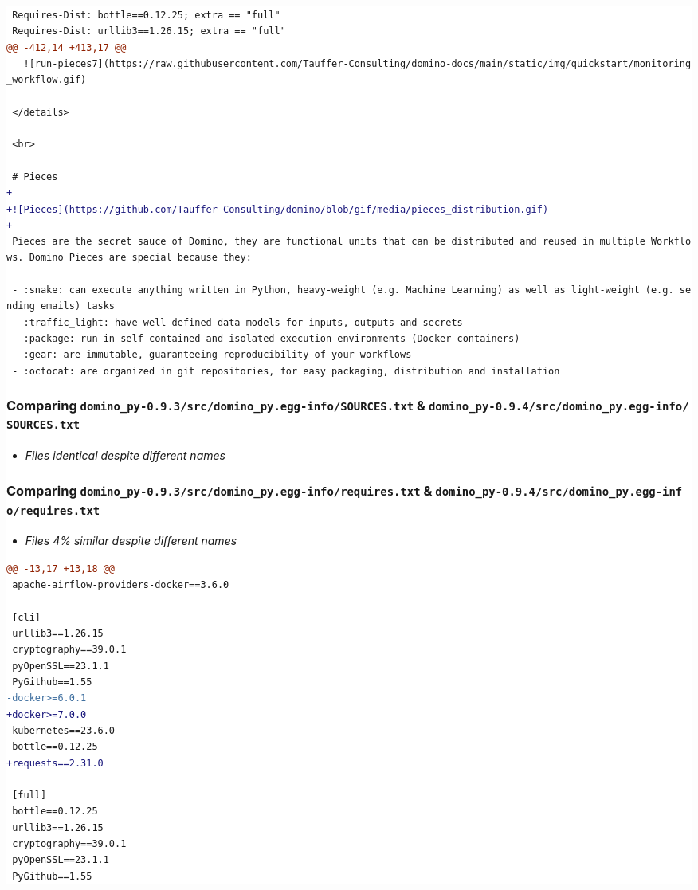 ```diff
 Requires-Dist: bottle==0.12.25; extra == "full"
 Requires-Dist: urllib3==1.26.15; extra == "full"
@@ -412,14 +413,17 @@
   ![run-pieces7](https://raw.githubusercontent.com/Tauffer-Consulting/domino-docs/main/static/img/quickstart/monitoring_workflow.gif)
 
 </details>
 
 <br>
 
 # Pieces
+
+![Pieces](https://github.com/Tauffer-Consulting/domino/blob/gif/media/pieces_distribution.gif)
+
 Pieces are the secret sauce of Domino, they are functional units that can be distributed and reused in multiple Workflows. Domino Pieces are special because they:
 
 - :snake: can execute anything written in Python, heavy-weight (e.g. Machine Learning) as well as light-weight (e.g. sending emails) tasks
 - :traffic_light: have well defined data models for inputs, outputs and secrets
 - :package: run in self-contained and isolated execution environments (Docker containers)
 - :gear: are immutable, guaranteeing reproducibility of your workflows
 - :octocat: are organized in git repositories, for easy packaging, distribution and installation
```

### Comparing `domino_py-0.9.3/src/domino_py.egg-info/SOURCES.txt` & `domino_py-0.9.4/src/domino_py.egg-info/SOURCES.txt`

 * *Files identical despite different names*

### Comparing `domino_py-0.9.3/src/domino_py.egg-info/requires.txt` & `domino_py-0.9.4/src/domino_py.egg-info/requires.txt`

 * *Files 4% similar despite different names*

```diff
@@ -13,17 +13,18 @@
 apache-airflow-providers-docker==3.6.0
 
 [cli]
 urllib3==1.26.15
 cryptography==39.0.1
 pyOpenSSL==23.1.1
 PyGithub==1.55
-docker>=6.0.1
+docker>=7.0.0
 kubernetes==23.6.0
 bottle==0.12.25
+requests==2.31.0
 
 [full]
 bottle==0.12.25
 urllib3==1.26.15
 cryptography==39.0.1
 pyOpenSSL==23.1.1
 PyGithub==1.55
```

